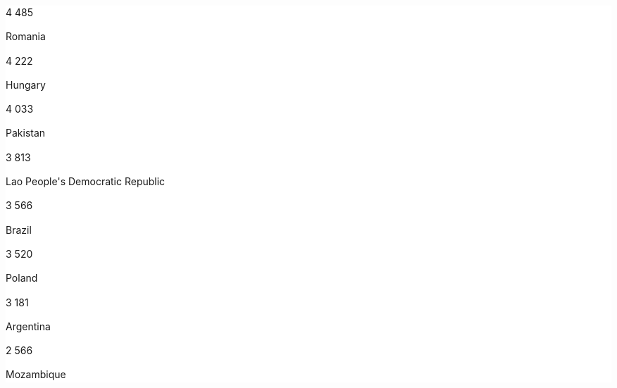 
4 485






Romania


4 222






Hungary


4 033






Pakistan


3 813






Lao People&#39;s Democratic Republic


3 566






Brazil


3 520






Poland


3 181






Argentina


2 566






Mozambique
